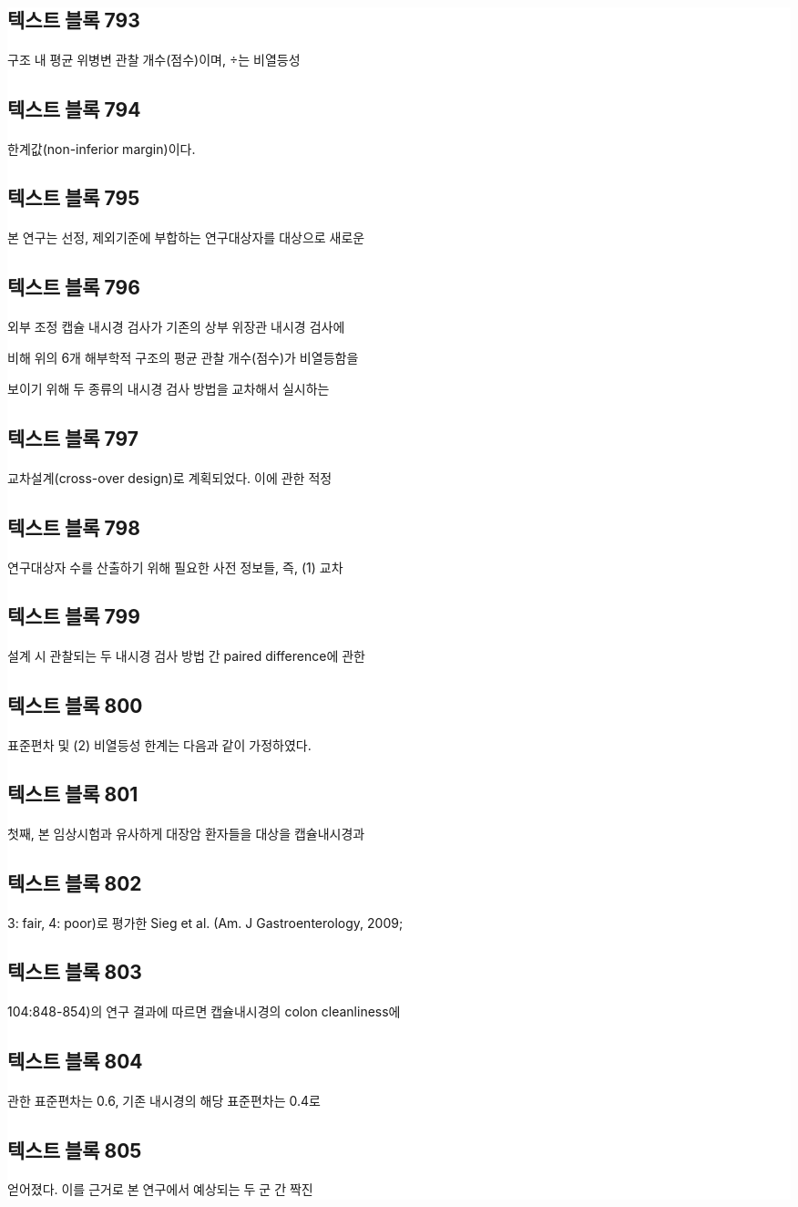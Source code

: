 ## 텍스트 블록 793
구조 내 평균 위병변 관찰 개수(점수)이며, 는 비열등성

## 텍스트 블록 794
한계값(non-inferior margin)이다.

## 텍스트 블록 795
본 연구는 선정, 제외기준에 부합하는 연구대상자를 대상으로 새로운

## 텍스트 블록 796
외부 조정 캡슐 내시경 검사가 기존의 상부 위장관 내시경 검사에

비해 위의 6개 해부학적 구조의 평균 관찰 개수(점수)가 비열등함을

보이기 위해 두 종류의 내시경 검사 방법을 교차해서 실시하는

## 텍스트 블록 797
교차설계(cross-over design)로 계획되었다. 이에 관한 적정

## 텍스트 블록 798
연구대상자 수를 산출하기 위해 필요한 사전 정보들, 즉, (1) 교차

## 텍스트 블록 799
설계 시 관찰되는 두 내시경 검사 방법 간 paired difference에 관한

## 텍스트 블록 800
표준편차 및 (2) 비열등성 한계는 다음과 같이 가정하였다.

## 텍스트 블록 801
첫째, 본 임상시험과 유사하게 대장암 환자들을 대상을 캡슐내시경과

## 텍스트 블록 802
3: fair, 4: poor)로 평가한 Sieg et al. (Am. J Gastroenterology, 2009;

## 텍스트 블록 803
104:848-854)의 연구 결과에 따르면 캡슐내시경의 colon cleanliness에

## 텍스트 블록 804
관한 표준편차는 0.6, 기존 내시경의 해당 표준편차는 0.4로

## 텍스트 블록 805
얻어졌다. 이를 근거로 본 연구에서 예상되는 두 군 간 짝진
